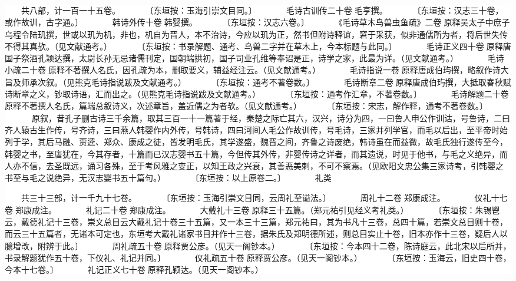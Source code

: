　　共八部，计一百一十五卷。
　
　　〔东垣按：玉海引崇文目同。〕
　
　　毛诗古训传二十卷 毛亨撰。
　
　　〔东垣按：汉志三十卷，或作故训，古字通。〕
　
　　韩诗外传十卷 韩婴撰。
　
　　〔东垣按：汉志六卷。〕
　
　　《毛诗草木鸟兽虫鱼疏》二卷 原释吴太子中庶子乌程令陆玑撰，世或以玑为机，非也，机自为晋人，本不治诗，今应以玑为正，然书但附诗释谊，窘于采获，似非通儒所为者，将后世失传不得其真欤。（见文献通考。）
　
　　〔东垣按：书录解题、通考、鸟兽二字并在草木上，今本标题与此同。〕
　
　　毛诗正义四十卷 原释唐国子祭酒孔颖达撰，太尉长孙无忌诸儒刊定，国朝端拱初，国子司业孔维等奉诏是正，诗学之家，此最为详。（见文献通考。）
　
　　毛诗小疏二十卷 原释不著撰人名氏，因孔疏为本，删取要义，辅益经注云。（见文献通考。）
　
　　毛诗指说一卷 原释唐成伯玙撰，略叙作诗大旨及师承次叙。（见熊克毛诗指说跋及文献通考。）
　
　　〔东垣按：通考不著卷数。〕
　
　　毛诗断章二卷 原释唐成伯玙撰，大抵取春秋赋诗断章之义，钞取诗语，汇而出之。（见熊克毛诗指说跋及文献通考。）
　
　　〔东垣按：通考作汇章，不著卷数。〕
　
　　毛诗解题二十卷 原释不著撰人名氏，篇端总叙诗义，次述章旨，盖近儒之为者欤。（见文献通考。）
　
　　〔东垣按：宋志，解作释，通考不著卷数。〕
　
　　原叙，昔孔子删古诗三千余篇，取其三百一十一篇著于经，秦楚之际亡其六，汉兴，诗分为四，一曰鲁人申公作训诂，号鲁诗，二曰齐人辕古生作传，号齐诗，三曰燕人韩婴作内外传，号韩诗，四曰河间人毛公作故训传，号毛诗，三家并列学官，而毛以后出，至平帝时始列于学，其后马融、贾逵、郑众、康成之徒，皆发明毛氏，其学遂盛，魏晋之间，齐鲁之诗废绝，韩诗虽在而益微，故毛氏独行遂传至今，韩婴之书，至唐犹在，今其存者，十篇而已汉志婴书五十篇，今但传其外传，非婴传诗之详者，而其遗说，时见于他书，与毛之义绝异，而人亦不信，去圣既远，诵习各殊，至于考风雅之变正，以知王政之兴衰，其善恶美刺，不可不察焉。（见欧阳文忠公集三家诗考，引韩婴之书至与毛之说绝异，无汉志婴书五十篇句。）
　
　　〔东垣按：以上原卷二。〕
　
　　礼类

　　共三十三部，计一千九十七卷。
　
　　〔东垣按：玉海引崇文目同，云周礼至谥法。〕
　
　　周礼十二卷 郑康成注。
　
　　仪礼十七卷 郑康成注。
　
　　礼记二十卷 郑康成注。
　
　　大戴礼十三卷 原释三十五篇。（郑元祐引见经义考礼类。）
　
　　〔东垣按：朱锡鬯云，戴德礼记十三卷，崇文总目云大戴礼记十卷三十五篇，又一本三十三篇，郑元祐曰，其为书凡十三卷，总四十篇，若崇文总目则十卷，而云三十五篇者，无诸本可定也，东垣考大戴礼诸家书目并作十三卷，据朱氏及郑明德所述，则总目实止十卷，旧本亦作十三卷，疑后人以臆增改，附辨于此。〕
　
　　周礼疏五十卷 原释贾公彦。（见天一阁钞本。）
　
　　〔东垣按：今本四十二卷，陈诗庭云，此北宋以后所并，书录解题犹作五十卷，下仪礼、礼记并同。〕
　
　　仪礼疏五十卷 原释贾公彦。（见天一阁钞本。）
　
　　〔东垣按：玉海云，旧史四十卷，今本十七卷。〕
　
　　礼记正义七十卷 原释孔颖达。（见天一阁钞本。）
　